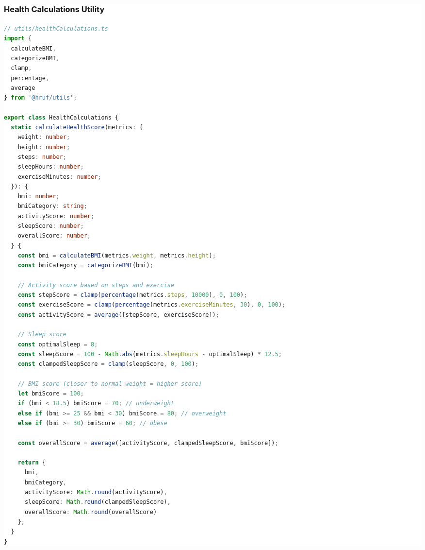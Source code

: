 ### Health Calculations Utility

```typescript
// utils/healthCalculations.ts
import { 
  calculateBMI, 
  categorizeBMI, 
  clamp, 
  percentage,
  average 
} from '@hruf/utils';

export class HealthCalculations {
  static calculateHealthScore(metrics: {
    weight: number;
    height: number;
    steps: number;
    sleepHours: number;
    exerciseMinutes: number;
  }): {
    bmi: number;
    bmiCategory: string;
    activityScore: number;
    sleepScore: number;
    overallScore: number;
  } {
    const bmi = calculateBMI(metrics.weight, metrics.height);
    const bmiCategory = categorizeBMI(bmi);

    // Activity score based on steps and exercise
    const stepScore = clamp(percentage(metrics.steps, 10000), 0, 100);
    const exerciseScore = clamp(percentage(metrics.exerciseMinutes, 30), 0, 100);
    const activityScore = average([stepScore, exerciseScore]);

    // Sleep score
    const optimalSleep = 8;
    const sleepScore = 100 - Math.abs(metrics.sleepHours - optimalSleep) * 12.5;
    const clampedSleepScore = clamp(sleepScore, 0, 100);

    // BMI score (closer to normal weight = higher score)
    let bmiScore = 100;
    if (bmi < 18.5) bmiScore = 70; // underweight
    else if (bmi >= 25 && bmi < 30) bmiScore = 80; // overweight
    else if (bmi >= 30) bmiScore = 60; // obese

    const overallScore = average([activityScore, clampedSleepScore, bmiScore]);

    return {
      bmi,
      bmiCategory,
      activityScore: Math.round(activityScore),
      sleepScore: Math.round(clampedSleepScore),
      overallScore: Math.round(overallScore)
    };
  }
}
```
